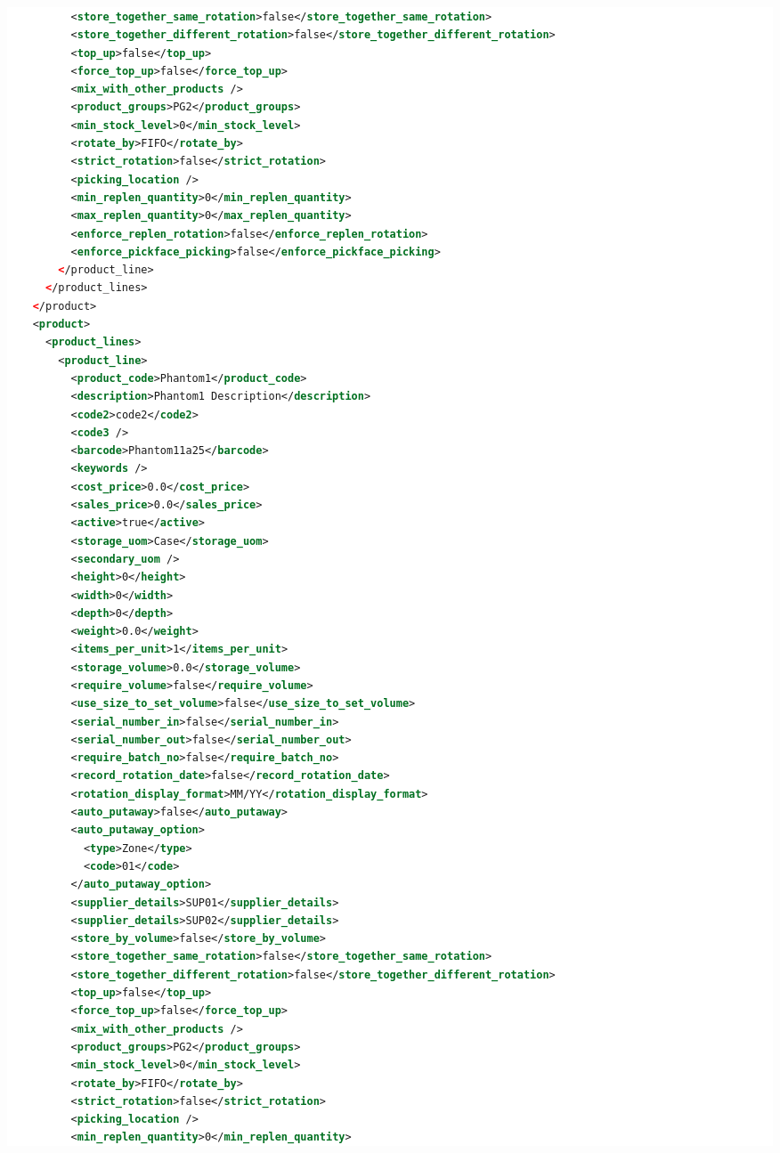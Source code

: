 ```xml
		  <store_together_same_rotation>false</store_together_same_rotation>
		  <store_together_different_rotation>false</store_together_different_rotation>
		  <top_up>false</top_up>
		  <force_top_up>false</force_top_up>
		  <mix_with_other_products />
		  <product_groups>PG2</product_groups>
		  <min_stock_level>0</min_stock_level>
		  <rotate_by>FIFO</rotate_by>
		  <strict_rotation>false</strict_rotation>
		  <picking_location />
		  <min_replen_quantity>0</min_replen_quantity>
		  <max_replen_quantity>0</max_replen_quantity>
		  <enforce_replen_rotation>false</enforce_replen_rotation>
		  <enforce_pickface_picking>false</enforce_pickface_picking>
		</product_line>
	  </product_lines>
	</product>
	<product>
	  <product_lines>
		<product_line>
		  <product_code>Phantom1</product_code>
		  <description>Phantom1 Description</description>
		  <code2>code2</code2>
		  <code3 />
		  <barcode>Phantom11a25</barcode>
		  <keywords />
		  <cost_price>0.0</cost_price>
		  <sales_price>0.0</sales_price>
		  <active>true</active>
		  <storage_uom>Case</storage_uom>
		  <secondary_uom />
		  <height>0</height>
		  <width>0</width>
		  <depth>0</depth>
		  <weight>0.0</weight>
		  <items_per_unit>1</items_per_unit>
		  <storage_volume>0.0</storage_volume>
		  <require_volume>false</require_volume>
		  <use_size_to_set_volume>false</use_size_to_set_volume>
		  <serial_number_in>false</serial_number_in>
		  <serial_number_out>false</serial_number_out>
		  <require_batch_no>false</require_batch_no>
		  <record_rotation_date>false</record_rotation_date>
		  <rotation_display_format>MM/YY</rotation_display_format>
		  <auto_putaway>false</auto_putaway>
		  <auto_putaway_option>
			<type>Zone</type>
			<code>01</code>
		  </auto_putaway_option>
          <supplier_details>SUP01</supplier_details>
          <supplier_details>SUP02</supplier_details>
		  <store_by_volume>false</store_by_volume>
		  <store_together_same_rotation>false</store_together_same_rotation>
		  <store_together_different_rotation>false</store_together_different_rotation>
		  <top_up>false</top_up>
		  <force_top_up>false</force_top_up>
		  <mix_with_other_products />
		  <product_groups>PG2</product_groups>
		  <min_stock_level>0</min_stock_level>
		  <rotate_by>FIFO</rotate_by>
		  <strict_rotation>false</strict_rotation>
		  <picking_location />
		  <min_replen_quantity>0</min_replen_quantity>
```